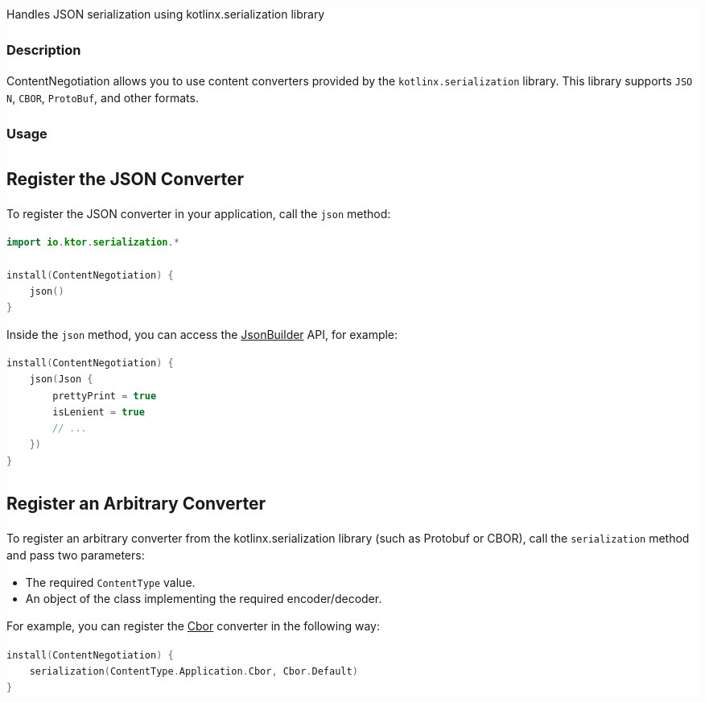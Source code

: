 Handles JSON serialization using kotlinx.serialization library

### Description

ContentNegotiation allows you to use content converters provided by the `kotlinx.serialization` library. This library
supports `JSON`, `CBOR`, `ProtoBuf`, and other formats.

### Usage

## Register the JSON Converter

To register the JSON converter in your application, call the `json` method:

```kotlin
import io.ktor.serialization.*

install(ContentNegotiation) {
    json()
}
```

Inside the `json` method, you can access
the [JsonBuilder](https://kotlin.github.io/kotlinx.serialization/kotlinx-serialization-json/kotlinx-serialization-json/kotlinx.serialization.json/-json-builder/index.html)
API, for example:

```kotlin
install(ContentNegotiation) {
    json(Json {
        prettyPrint = true
        isLenient = true
        // ...
    })
}
```

## Register an Arbitrary Converter

To register an arbitrary converter from the kotlinx.serialization library (such as Protobuf or CBOR), call
the `serialization` method and pass two parameters:

* The required `ContentType` value.
* An object of the class implementing the required encoder/decoder.

For example, you can register
the [Cbor](https://kotlin.github.io/kotlinx.serialization/kotlinx-serialization-cbor/kotlinx-serialization-cbor/kotlinx.serialization.cbor/-cbor/index.html)
converter in the following way:

```kotlin
install(ContentNegotiation) {
    serialization(ContentType.Application.Cbor, Cbor.Default)
}
```

